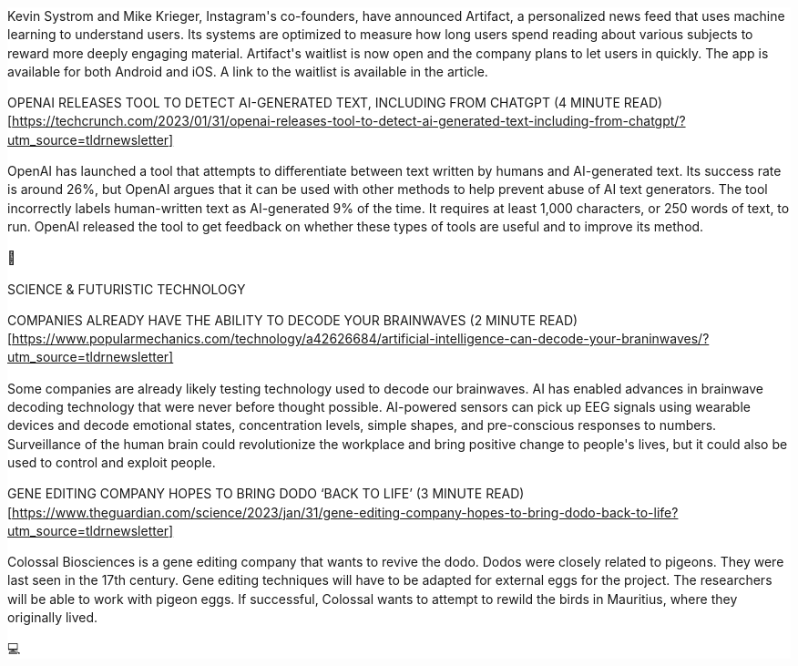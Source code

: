 
Kevin Systrom and Mike Krieger, Instagram's co-founders, have
announced Artifact, a personalized news feed that uses machine
learning to understand users. Its systems are optimized to measure how
long users spend reading about various subjects to reward more deeply
engaging material. Artifact's waitlist is now open and the company
plans to let users in quickly. The app is available for both Android
and iOS. A link to the waitlist is available in the article. 

OPENAI RELEASES TOOL TO DETECT AI-GENERATED TEXT, INCLUDING FROM
CHATGPT (4 MINUTE READ)
[https://techcrunch.com/2023/01/31/openai-releases-tool-to-detect-ai-generated-text-including-from-chatgpt/?utm_source=tldrnewsletter]


OpenAI has launched a tool that attempts to differentiate between text
written by humans and AI-generated text. Its success rate is around
26%, but OpenAI argues that it can be used with other methods to help
prevent abuse of AI text generators. The tool incorrectly labels
human-written text as AI-generated 9% of the time. It requires at
least 1,000 characters, or 250 words of text, to run. OpenAI released
the tool to get feedback on whether these types of tools are useful
and to improve its method. 

🚀 

SCIENCE & FUTURISTIC TECHNOLOGY

COMPANIES ALREADY HAVE THE ABILITY TO DECODE YOUR BRAINWAVES (2 MINUTE
READ)
[https://www.popularmechanics.com/technology/a42626684/artificial-intelligence-can-decode-your-braninwaves/?utm_source=tldrnewsletter]


Some companies are already likely testing technology used to decode
our brainwaves. AI has enabled advances in brainwave decoding
technology that were never before thought possible. AI-powered sensors
can pick up EEG signals using wearable devices and decode emotional
states, concentration levels, simple shapes, and pre-conscious
responses to numbers. Surveillance of the human brain could
revolutionize the workplace and bring positive change to people's
lives, but it could also be used to control and exploit people. 

GENE EDITING COMPANY HOPES TO BRING DODO ‘BACK TO LIFE’ (3 MINUTE
READ)
[https://www.theguardian.com/science/2023/jan/31/gene-editing-company-hopes-to-bring-dodo-back-to-life?utm_source=tldrnewsletter]


Colossal Biosciences is a gene editing company that wants to revive
the dodo. Dodos were closely related to pigeons. They were last seen
in the 17th century. Gene editing techniques will have to be adapted
for external eggs for the project. The researchers will be able to
work with pigeon eggs. If successful, Colossal wants to attempt to
rewild the birds in Mauritius, where they originally lived. 

💻 

